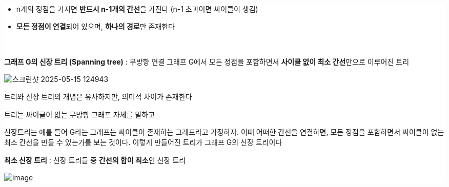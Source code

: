 - n개의 정점을 가지면 **반드시 n-1개의 간선**을 가진다 (n-1 초과이면 싸이클이 생김)

- **모든 정점이 연결**되어 있으며, **하나의 경로**만 존재한다

<br/>

**그래프 G의 신장 트리 (Spanning tree)** : 무방향 연결 그래프 G에서 모든 정점을 포함하면서 **사이클 없이 최소 간선**만으로 이루어진 트리

![스크린샷 2025-05-15 124943](https://github.com/user-attachments/assets/5bf2435b-59ac-4a20-8dfc-d9fb4898c600)

트리와 신장 트리의 개념은 유사하지만, 의미적 차이가 존재한다 

트리는 싸이클이 없는 무방향 그래프 자체를 말하고 

신장트리는 예를 들어 G라는 그래프는 싸이클이 존재하는 그래프라고 가정하자. 이때 어떠한 간선을 연결하면, 모든 정점을 포함하면서 싸이클이 없는 최소 간선을 만들 수 있는가를 보는 것이다. 이렇게 만들어진 트리가 그래프 G의 신장 트리이다 
<br/>

**최소 신장 트리** : 신장 트리들 중 **간선의 합이 최소**인 신장 트리

![image](https://github.com/user-attachments/assets/f17a69b9-5bd4-404e-8b89-4af65e6fc81b)























